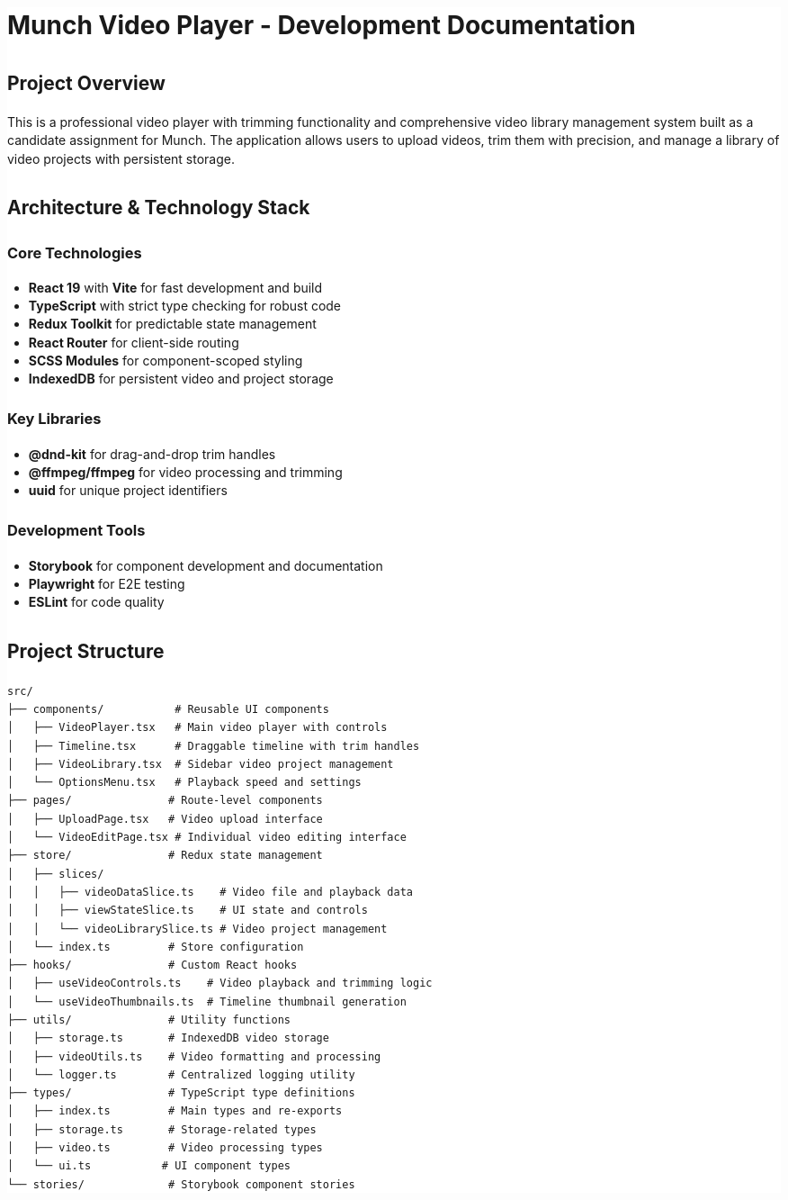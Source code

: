 # Munch Video Player - Development Documentation

## Project Overview

This is a professional video player with trimming functionality and comprehensive video library management system built as a candidate assignment for Munch. The application allows users to upload videos, trim them with precision, and manage a library of video projects with persistent storage.

## Architecture & Technology Stack

### Core Technologies
- **React 19** with **Vite** for fast development and build
- **TypeScript** with strict type checking for robust code
- **Redux Toolkit** for predictable state management
- **React Router** for client-side routing
- **SCSS Modules** for component-scoped styling
- **IndexedDB** for persistent video and project storage

### Key Libraries
- **@dnd-kit** for drag-and-drop trim handles
- **@ffmpeg/ffmpeg** for video processing and trimming
- **uuid** for unique project identifiers

### Development Tools
- **Storybook** for component development and documentation
- **Playwright** for E2E testing
- **ESLint** for code quality

## Project Structure

```
src/
├── components/           # Reusable UI components
│   ├── VideoPlayer.tsx   # Main video player with controls
│   ├── Timeline.tsx      # Draggable timeline with trim handles
│   ├── VideoLibrary.tsx  # Sidebar video project management
│   └── OptionsMenu.tsx   # Playback speed and settings
├── pages/               # Route-level components
│   ├── UploadPage.tsx   # Video upload interface
│   └── VideoEditPage.tsx # Individual video editing interface
├── store/               # Redux state management
│   ├── slices/
│   │   ├── videoDataSlice.ts    # Video file and playback data
│   │   ├── viewStateSlice.ts    # UI state and controls
│   │   └── videoLibrarySlice.ts # Video project management
│   └── index.ts         # Store configuration
├── hooks/               # Custom React hooks
│   ├── useVideoControls.ts    # Video playback and trimming logic
│   └── useVideoThumbnails.ts  # Timeline thumbnail generation
├── utils/               # Utility functions
│   ├── storage.ts       # IndexedDB video storage
│   ├── videoUtils.ts    # Video formatting and processing
│   └── logger.ts        # Centralized logging utility
├── types/               # TypeScript type definitions
│   ├── index.ts         # Main types and re-exports
│   ├── storage.ts       # Storage-related types
│   ├── video.ts         # Video processing types
│   └── ui.ts           # UI component types
└── stories/             # Storybook component stories
```
